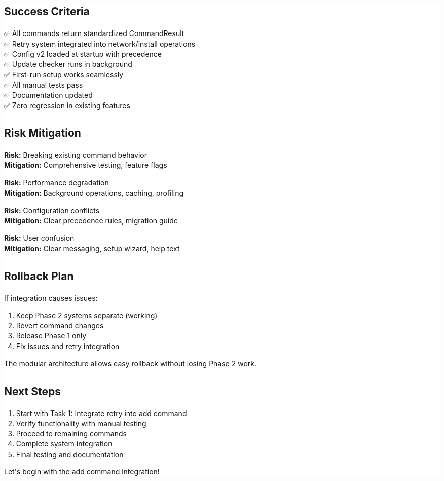 ## Success Criteria

✅ All commands return standardized CommandResult  
✅ Retry system integrated into network/install operations  
✅ Config v2 loaded at startup with precedence  
✅ Update checker runs in background  
✅ First-run setup works seamlessly  
✅ All manual tests pass  
✅ Documentation updated  
✅ Zero regression in existing features

## Risk Mitigation

**Risk:** Breaking existing command behavior  
**Mitigation:** Comprehensive testing, feature flags

**Risk:** Performance degradation  
**Mitigation:** Background operations, caching, profiling

**Risk:** Configuration conflicts  
**Mitigation:** Clear precedence rules, migration guide

**Risk:** User confusion  
**Mitigation:** Clear messaging, setup wizard, help text

## Rollback Plan

If integration causes issues:
1. Keep Phase 2 systems separate (working)
2. Revert command changes
3. Release Phase 1 only
4. Fix issues and retry integration

The modular architecture allows easy rollback without losing Phase 2 work.

## Next Steps

1. Start with Task 1: Integrate retry into add command
2. Verify functionality with manual testing
3. Proceed to remaining commands
4. Complete system integration
5. Final testing and documentation

Let's begin with the add command integration!
